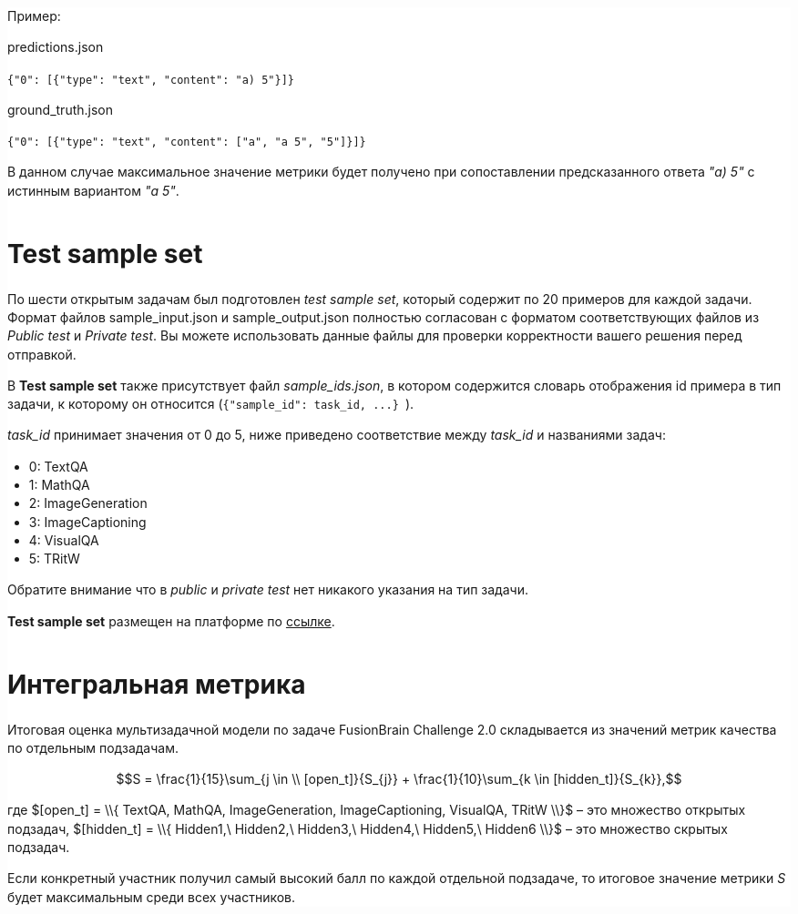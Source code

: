 Пример:

predictions.json

```
{"0": [{"type": "text", "content": "a) 5"}]}
```

ground_truth.json

```
{"0": [{"type": "text", "content": ["a", "a 5", "5"]}]}
```

В данном случае максимальное значение метрики будет получено при сопоставлении предсказанного ответа _"a) 5"_ с истинным вариантом _"a 5"_. 


# Test sample set

По шести открытым задачам был подготовлен _test sample set_, который содержит по 20 примеров для каждой задачи. Формат файлов sample_input.json и sample_output.json полностью согласован с форматом соответствующих файлов из _Public test_ и _Private test_. Вы можете использовать данные файлы для проверки корректности вашего решения перед отправкой.

В **Test sample set** также присутствует файл _sample_ids.json_, в котором содержится словарь отображения id примера в тип задачи, к которому он относится (```{"sample_id": task_id, ...} ```). 

_task_id_ принимает значения от 0 до 5, ниже приведено соответствие между _task_id_ и названиями задач:

* 0: TextQA
* 1: MathQA
* 2: ImageGeneration
* 3: ImageCaptioning
* 4: VisualQA
* 5: TRitW

Обратите внимание что в _public_ и _private test_ нет никакого указания на тип задачи.

**Test sample set** размещен на платформе по [ссылке](https://n-ws-f21jf.s3pd02.sbercloud.ru/b-ws-f21jf-ny6/FBC2/sample_test.zip).

# Интегральная метрика

Итоговая оценка мультизадачной модели по задаче FusionBrain Challenge 2.0 складывается из значений метрик качества по отдельным подзадачам. 

$$S = \frac{1}{15}\sum_{j \in \\ [open_t]}{S_{j}} + \frac{1}{10}\sum_{k \in [hidden_t]}{S_{k}},$$

где $[open_t] = \\{ TextQA, MathQA, ImageGeneration, ImageCaptioning, VisualQA, TRitW \\}$ – это множество открытых подзадач, $[hidden_t] = \\{ Hidden1,\ Hidden2,\ Hidden3,\ Hidden4,\ Hidden5,\ Hidden6 \\}$ – это множество скрытых подзадач.

Если конкретный участник получил самый высокий балл по каждой отдельной подзадаче, то итоговое значение метрики $S$ будет максимальным среди всех участников.
